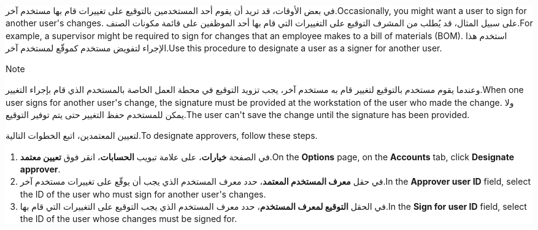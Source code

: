 <span data-ttu-id="1eb7c-166">في بعض الأوقات، قد تريد أن يقوم أحد المستخدمين بالتوقيع على تغييرات قام بها مستخدم آخر.</span><span class="sxs-lookup"><span data-stu-id="1eb7c-166">Occasionally, you might want a user to sign for another user's changes.</span></span> <span data-ttu-id="1eb7c-167">على سبيل المثال، قد يُطلب من المشرف التوقيع على التغييرات التي قام بها أحد الموظفين على قائمة مكونات الصنف.</span><span class="sxs-lookup"><span data-stu-id="1eb7c-167">For example, a supervisor might be required to sign for changes that an employee makes to a bill of materials (BOM).</span></span> <span data-ttu-id="1eb7c-168">استخدم هذا الإجراء لتفويض مستخدم كموقّع لمستخدم آخر.</span><span class="sxs-lookup"><span data-stu-id="1eb7c-168">Use this procedure to designate a user as a signer for another user.</span></span>

> [!NOTE]
> <span data-ttu-id="1eb7c-169">وعندما يقوم مستخدم بالتوقيع لتغيير قام به مستخدم آخر، يجب تزويد التوقيع في محطة العمل الخاصة بالمستخدم الذي قام بإجراء التغيير.</span><span class="sxs-lookup"><span data-stu-id="1eb7c-169">When one user signs for another user's change, the signature must be provided at the workstation of the user who made the change.</span></span> <span data-ttu-id="1eb7c-170">ولا يمكن للمستخدم حفظ التغيير حتى يتم توفير التوقيع.</span><span class="sxs-lookup"><span data-stu-id="1eb7c-170">The user can't save the change until the signature has been provided.</span></span>

<span data-ttu-id="1eb7c-171">لتعيين المعتمدين‬، اتبع الخطوات التالية.</span><span class="sxs-lookup"><span data-stu-id="1eb7c-171">To designate approvers, follow these steps.</span></span>

1. <span data-ttu-id="1eb7c-172">في الصفحة **خيارات**، على علامة تبويب **الحسابات**، انقر فوق **تعيين معتمد**.</span><span class="sxs-lookup"><span data-stu-id="1eb7c-172">On the **Options** page, on the **Accounts** tab, click **Designate approver**.</span></span>
2. <span data-ttu-id="1eb7c-173">في حقل **معرف المستخدم المعتمد‬**، حدد معرف المستخدم الذي يجب أن يوقّع على تغييرات مستخدم آخر.</span><span class="sxs-lookup"><span data-stu-id="1eb7c-173">In the **Approver user ID** field, select the ID of the user who must sign for another user's changes.</span></span>
3. <span data-ttu-id="1eb7c-174">في الحقل **التوقيع لمعرف المستخدم**، حدد معرف المستخدم الذي يجب التوقيع على التغييرات التي قام بها.</span><span class="sxs-lookup"><span data-stu-id="1eb7c-174">In the **Sign for user ID** field, select the ID of the user whose changes must be signed for.</span></span>
